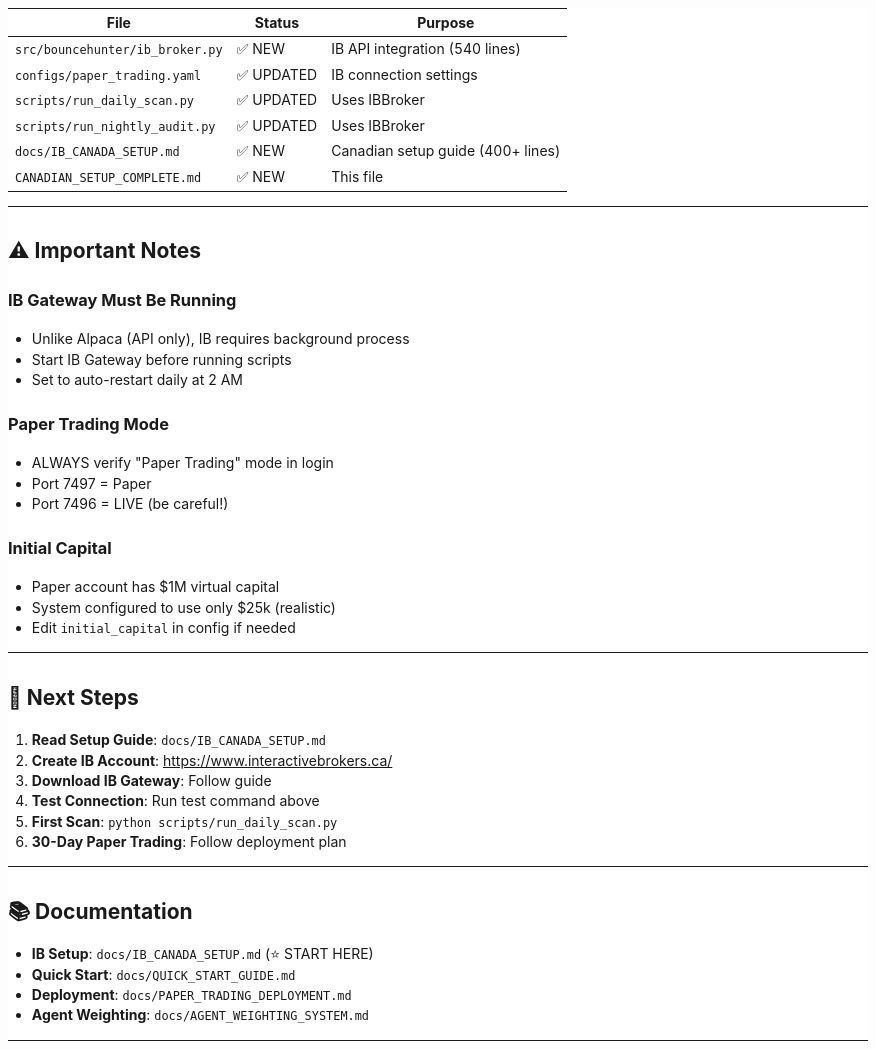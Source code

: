| File | Status | Purpose |
|------|--------|---------|
| `src/bouncehunter/ib_broker.py` | ✅ NEW | IB API integration (540 lines) |
| `configs/paper_trading.yaml` | ✅ UPDATED | IB connection settings |
| `scripts/run_daily_scan.py` | ✅ UPDATED | Uses IBBroker |
| `scripts/run_nightly_audit.py` | ✅ UPDATED | Uses IBBroker |
| `docs/IB_CANADA_SETUP.md` | ✅ NEW | Canadian setup guide (400+ lines) |
| `CANADIAN_SETUP_COMPLETE.md` | ✅ NEW | This file |

---

## ⚠️ **Important Notes**

### **IB Gateway Must Be Running**
- Unlike Alpaca (API only), IB requires background process
- Start IB Gateway before running scripts
- Set to auto-restart daily at 2 AM

### **Paper Trading Mode**
- ALWAYS verify "Paper Trading" mode in login
- Port 7497 = Paper
- Port 7496 = LIVE (be careful!)

### **Initial Capital**
- Paper account has $1M virtual capital
- System configured to use only $25k (realistic)
- Edit `initial_capital` in config if needed

---

## 🚀 **Next Steps**

1. **Read Setup Guide**: `docs/IB_CANADA_SETUP.md`
2. **Create IB Account**: https://www.interactivebrokers.ca/
3. **Download IB Gateway**: Follow guide
4. **Test Connection**: Run test command above
5. **First Scan**: `python scripts/run_daily_scan.py`
6. **30-Day Paper Trading**: Follow deployment plan

---

## 📚 **Documentation**

- **IB Setup**: `docs/IB_CANADA_SETUP.md` (⭐ START HERE)
- **Quick Start**: `docs/QUICK_START_GUIDE.md`
- **Deployment**: `docs/PAPER_TRADING_DEPLOYMENT.md`
- **Agent Weighting**: `docs/AGENT_WEIGHTING_SYSTEM.md`

---